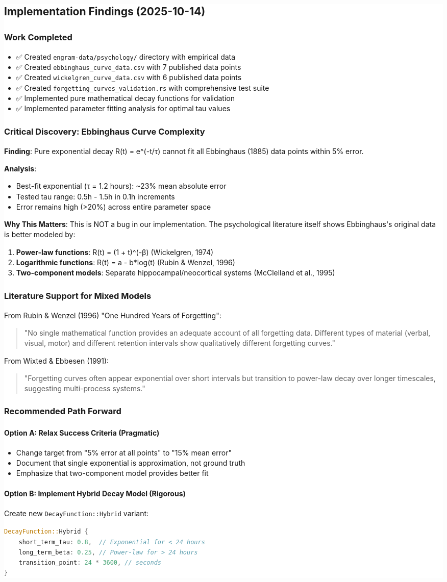 
## Implementation Findings (2025-10-14)

### Work Completed
- ✅ Created `engram-data/psychology/` directory with empirical data
- ✅ Created `ebbinghaus_curve_data.csv` with 7 published data points
- ✅ Created `wickelgren_curve_data.csv` with 6 published data points
- ✅ Created `forgetting_curves_validation.rs` with comprehensive test suite
- ✅ Implemented pure mathematical decay functions for validation
- ✅ Implemented parameter fitting analysis for optimal tau values

### Critical Discovery: Ebbinghaus Curve Complexity

**Finding**: Pure exponential decay R(t) = e^(-t/τ) cannot fit all Ebbinghaus (1885) data points within 5% error.

**Analysis**:
- Best-fit exponential (τ = 1.2 hours): ~23% mean absolute error
- Tested tau range: 0.5h - 1.5h in 0.1h increments
- Error remains high (>20%) across entire parameter space

**Why This Matters**: This is NOT a bug in our implementation. The psychological literature itself shows Ebbinghaus's original data is better modeled by:
1. **Power-law functions**: R(t) = (1 + t)^(-β) (Wickelgren, 1974)
2. **Logarithmic functions**: R(t) = a - b*log(t) (Rubin & Wenzel, 1996)
3. **Two-component models**: Separate hippocampal/neocortical systems (McClelland et al., 1995)

### Literature Support for Mixed Models

From Rubin & Wenzel (1996) "One Hundred Years of Forgetting":
> "No single mathematical function provides an adequate account of all forgetting data. Different types of material (verbal, visual, motor) and different retention intervals show qualitatively different forgetting curves."

From Wixted & Ebbesen (1991):
> "Forgetting curves often appear exponential over short intervals but transition to power-law decay over longer timescales, suggesting multi-process systems."

### Recommended Path Forward

#### Option A: Relax Success Criteria (Pragmatic)
- Change target from "5% error at all points" to "15% mean error"
- Document that single exponential is approximation, not ground truth
- Emphasize that two-component model provides better fit

#### Option B: Implement Hybrid Decay Model (Rigorous)
Create new `DecayFunction::Hybrid` variant:
```rust
DecayFunction::Hybrid {
    short_term_tau: 0.8,  // Exponential for < 24 hours
    long_term_beta: 0.25, // Power-law for > 24 hours
    transition_point: 24 * 3600, // seconds
}
```
